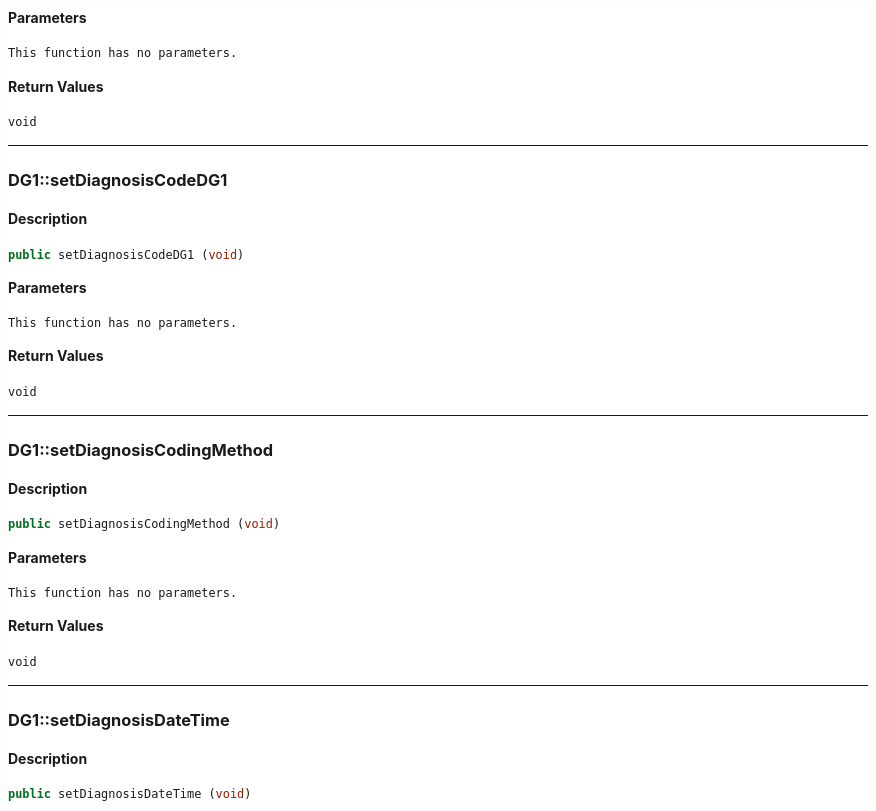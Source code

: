  

 

**Parameters**

`This function has no parameters.`

**Return Values**

`void`

<hr />


### DG1::setDiagnosisCodeDG1  

**Description**

```php
public setDiagnosisCodeDG1 (void)
```

 

 

**Parameters**

`This function has no parameters.`

**Return Values**

`void`

<hr />


### DG1::setDiagnosisCodingMethod  

**Description**

```php
public setDiagnosisCodingMethod (void)
```

 

 

**Parameters**

`This function has no parameters.`

**Return Values**

`void`

<hr />


### DG1::setDiagnosisDateTime  

**Description**

```php
public setDiagnosisDateTime (void)
```
